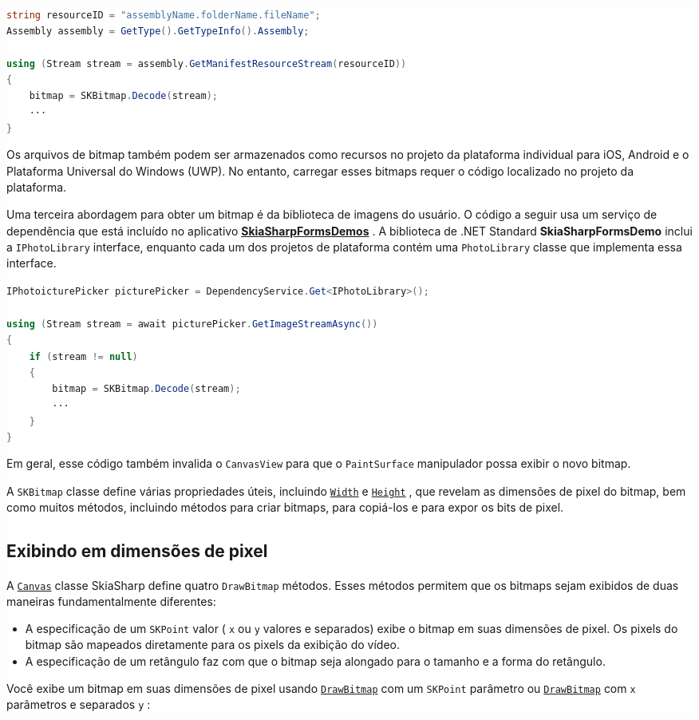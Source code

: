 ```csharp
string resourceID = "assemblyName.folderName.fileName";
Assembly assembly = GetType().GetTypeInfo().Assembly;

using (Stream stream = assembly.GetManifestResourceStream(resourceID))
{
    bitmap = SKBitmap.Decode(stream);
    ···
}
```

Os arquivos de bitmap também podem ser armazenados como recursos no projeto da plataforma individual para iOS, Android e o Plataforma Universal do Windows (UWP). No entanto, carregar esses bitmaps requer o código localizado no projeto da plataforma.

Uma terceira abordagem para obter um bitmap é da biblioteca de imagens do usuário. O código a seguir usa um serviço de dependência que está incluído no aplicativo **[SkiaSharpFormsDemos](/samples/xamarin/xamarin-forms-samples/skiasharpforms-demos)** . A biblioteca de .NET Standard **SkiaSharpFormsDemo** inclui a `IPhotoLibrary` interface, enquanto cada um dos projetos de plataforma contém uma `PhotoLibrary` classe que implementa essa interface.

```csharp
IPhotoicturePicker picturePicker = DependencyService.Get<IPhotoLibrary>();

using (Stream stream = await picturePicker.GetImageStreamAsync())
{
    if (stream != null)
    {
        bitmap = SKBitmap.Decode(stream);
        ···
    }
}
```

Em geral, esse código também invalida o `CanvasView` para que o `PaintSurface` manipulador possa exibir o novo bitmap.

A `SKBitmap` classe define várias propriedades úteis, incluindo [`Width`](xref:SkiaSharp.SKBitmap.Width) e [`Height`](xref:SkiaSharp.SKBitmap.Height) , que revelam as dimensões de pixel do bitmap, bem como muitos métodos, incluindo métodos para criar bitmaps, para copiá-los e para expor os bits de pixel. 

## <a name="displaying-in-pixel-dimensions"></a>Exibindo em dimensões de pixel

A [`Canvas`](xref:SkiaSharp.SKCanvas) classe SkiaSharp define quatro `DrawBitmap` métodos. Esses métodos permitem que os bitmaps sejam exibidos de duas maneiras fundamentalmente diferentes: 

- A especificação de um `SKPoint` valor ( `x` ou `y` valores e separados) exibe o bitmap em suas dimensões de pixel. Os pixels do bitmap são mapeados diretamente para os pixels da exibição do vídeo.
- A especificação de um retângulo faz com que o bitmap seja alongado para o tamanho e a forma do retângulo. 

Você exibe um bitmap em suas dimensões de pixel usando [`DrawBitmap`](xref:SkiaSharp.SKCanvas.DrawBitmap(SkiaSharp.SKBitmap,SkiaSharp.SKPoint,SkiaSharp.SKPaint)) com um `SKPoint` parâmetro ou [`DrawBitmap`](xref:SkiaSharp.SKCanvas.DrawBitmap(SkiaSharp.SKBitmap,System.Single,System.Single,SkiaSharp.SKPaint)) com `x` parâmetros e separados `y` :
